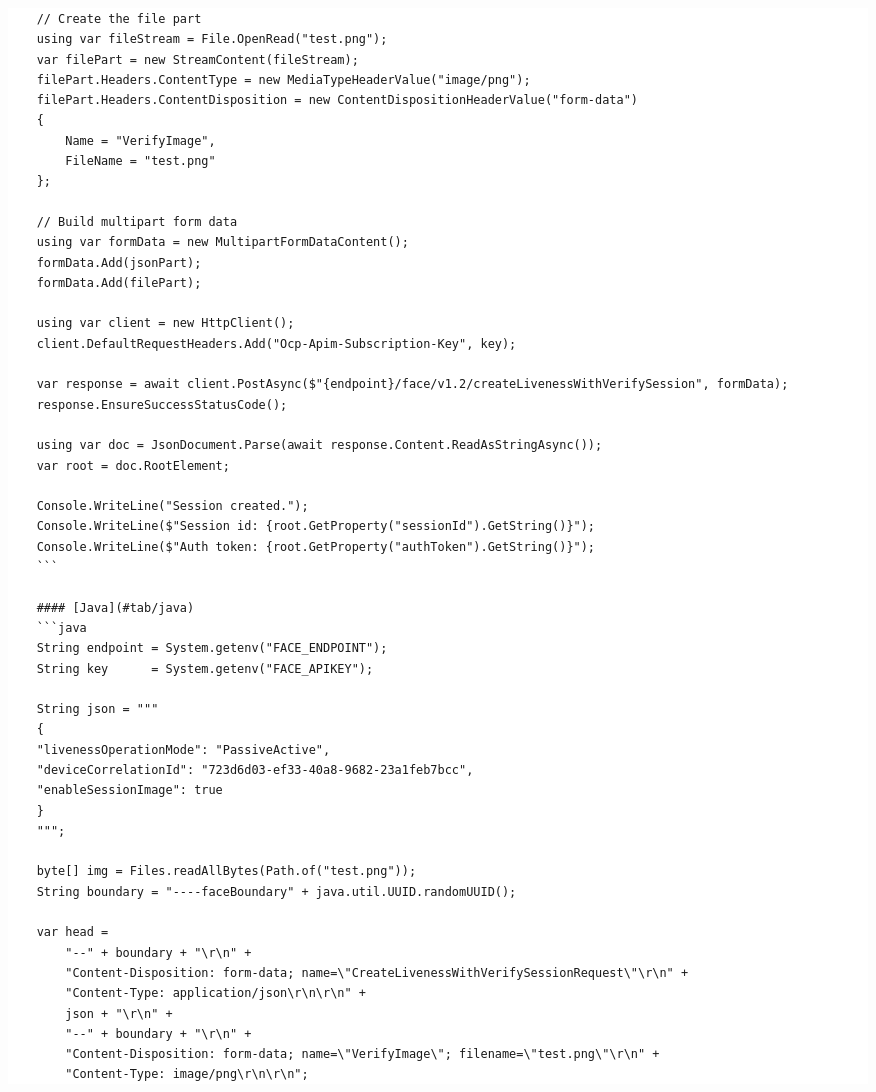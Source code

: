         // Create the file part
        using var fileStream = File.OpenRead("test.png");
        var filePart = new StreamContent(fileStream);
        filePart.Headers.ContentType = new MediaTypeHeaderValue("image/png");
        filePart.Headers.ContentDisposition = new ContentDispositionHeaderValue("form-data")
        {
            Name = "VerifyImage",
            FileName = "test.png"
        };

        // Build multipart form data
        using var formData = new MultipartFormDataContent();
        formData.Add(jsonPart);
        formData.Add(filePart);

        using var client = new HttpClient();
        client.DefaultRequestHeaders.Add("Ocp-Apim-Subscription-Key", key);

        var response = await client.PostAsync($"{endpoint}/face/v1.2/createLivenessWithVerifySession", formData);
        response.EnsureSuccessStatusCode();

        using var doc = JsonDocument.Parse(await response.Content.ReadAsStringAsync());
        var root = doc.RootElement;

        Console.WriteLine("Session created.");
        Console.WriteLine($"Session id: {root.GetProperty("sessionId").GetString()}");
        Console.WriteLine($"Auth token: {root.GetProperty("authToken").GetString()}");
        ```

        #### [Java](#tab/java)
        ```java
        String endpoint = System.getenv("FACE_ENDPOINT");
        String key      = System.getenv("FACE_APIKEY");

        String json = """
        {
        "livenessOperationMode": "PassiveActive",
        "deviceCorrelationId": "723d6d03-ef33-40a8-9682-23a1feb7bcc",
        "enableSessionImage": true
        }
        """;

        byte[] img = Files.readAllBytes(Path.of("test.png"));
        String boundary = "----faceBoundary" + java.util.UUID.randomUUID();

        var head =
            "--" + boundary + "\r\n" +
            "Content-Disposition: form-data; name=\"CreateLivenessWithVerifySessionRequest\"\r\n" +
            "Content-Type: application/json\r\n\r\n" +
            json + "\r\n" +
            "--" + boundary + "\r\n" +
            "Content-Disposition: form-data; name=\"VerifyImage\"; filename=\"test.png\"\r\n" +
            "Content-Type: image/png\r\n\r\n";
